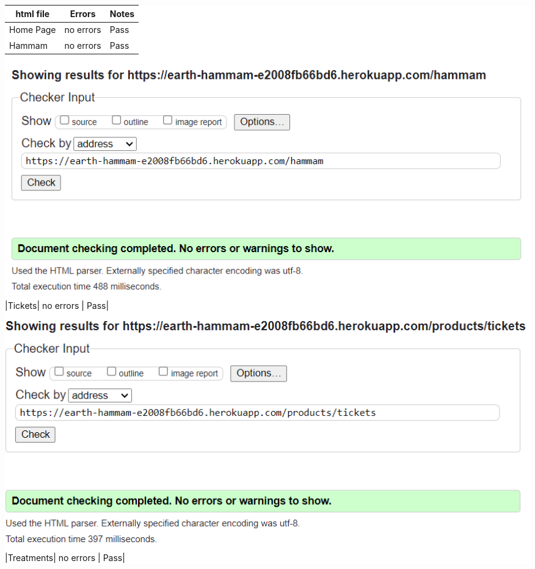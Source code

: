 |html file | Errors|Notes|
|---	|---	|---	|
|Home Page| no errors | Pass|
|Hammam| no errors | Pass
![Validation results](static/images/validation-hammam.png)
|Tickets| no errors | Pass|
![Validation results](static/images/validation-tickets.png)
|Treatments| no errors | Pass|